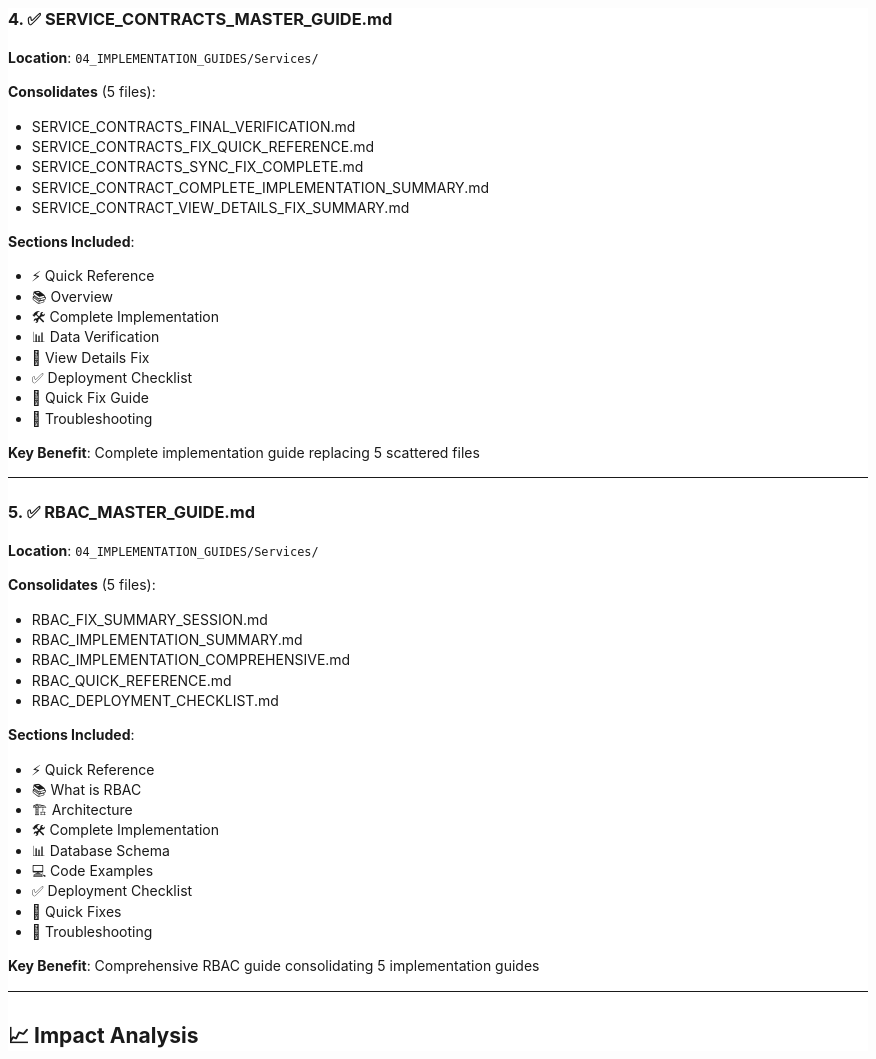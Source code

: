 
### 4. ✅ SERVICE_CONTRACTS_MASTER_GUIDE.md

**Location**: `04_IMPLEMENTATION_GUIDES/Services/`

**Consolidates** (5 files):
- SERVICE_CONTRACTS_FINAL_VERIFICATION.md
- SERVICE_CONTRACTS_FIX_QUICK_REFERENCE.md
- SERVICE_CONTRACTS_SYNC_FIX_COMPLETE.md
- SERVICE_CONTRACT_COMPLETE_IMPLEMENTATION_SUMMARY.md
- SERVICE_CONTRACT_VIEW_DETAILS_FIX_SUMMARY.md

**Sections Included**:
- ⚡ Quick Reference
- 📚 Overview
- 🛠️ Complete Implementation
- 📊 Data Verification
- 🔧 View Details Fix
- ✅ Deployment Checklist
- 🚀 Quick Fix Guide
- 🔧 Troubleshooting

**Key Benefit**: Complete implementation guide replacing 5 scattered files

---

### 5. ✅ RBAC_MASTER_GUIDE.md

**Location**: `04_IMPLEMENTATION_GUIDES/Services/`

**Consolidates** (5 files):
- RBAC_FIX_SUMMARY_SESSION.md
- RBAC_IMPLEMENTATION_SUMMARY.md
- RBAC_IMPLEMENTATION_COMPREHENSIVE.md
- RBAC_QUICK_REFERENCE.md
- RBAC_DEPLOYMENT_CHECKLIST.md

**Sections Included**:
- ⚡ Quick Reference
- 📚 What is RBAC
- 🏗️ Architecture
- 🛠️ Complete Implementation
- 📊 Database Schema
- 💻 Code Examples
- ✅ Deployment Checklist
- 🚀 Quick Fixes
- 🔧 Troubleshooting

**Key Benefit**: Comprehensive RBAC guide consolidating 5 implementation guides

---

## 📈 Impact Analysis

